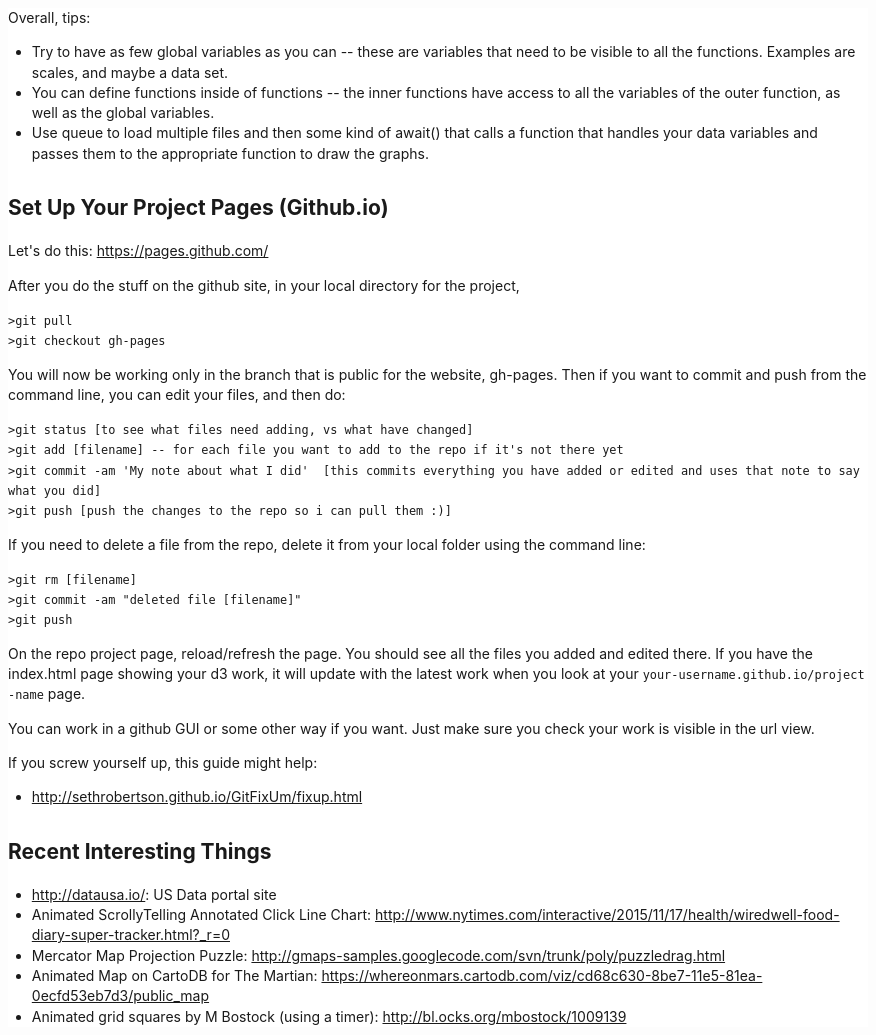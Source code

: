 Overall, tips:

* Try to have as few global variables as you can -- these are variables that need to be visible to all the functions.  Examples are scales, and maybe a data set.
* You can define functions inside of functions -- the inner functions have access to all the variables of the outer function, as well as the global variables.
* Use queue to load multiple files and then some kind of await() that calls a function that handles your data variables and passes them to the appropriate function to draw the graphs.


## Set Up Your Project Pages (Github.io)

Let's do this:
https://pages.github.com/

After you do the stuff on the github site, in your local directory for the project,

````
>git pull
>git checkout gh-pages
````

You will now be working only in the branch that is public for the website, gh-pages.  Then if you want to commit and push from the command line, you can edit your files, and then do:

````
>git status [to see what files need adding, vs what have changed]
>git add [filename] -- for each file you want to add to the repo if it's not there yet
>git commit -am 'My note about what I did'  [this commits everything you have added or edited and uses that note to say what you did]
>git push [push the changes to the repo so i can pull them :)]
````

If you need to delete a file from the repo, delete it from your local folder using the command line:

```
>git rm [filename]
>git commit -am "deleted file [filename]"
>git push
````

On the repo project page, reload/refresh the page. You should see all the files you added and edited there.  If you have the index.html page showing your d3 work, it will update with the latest work when you look at
your `your-username.github.io/project-name` page.

You can work in a github GUI or some other way if you want.  Just make sure you check your work is visible in the url view.

If you screw yourself up, this guide might help:

 * http://sethrobertson.github.io/GitFixUm/fixup.html

## Recent Interesting Things

* http://datausa.io/: US Data portal site
* Animated ScrollyTelling Annotated Click Line Chart: http://www.nytimes.com/interactive/2015/11/17/health/wiredwell-food-diary-super-tracker.html?_r=0
* Mercator Map Projection Puzzle: http://gmaps-samples.googlecode.com/svn/trunk/poly/puzzledrag.html
* Animated Map on CartoDB for The Martian: https://whereonmars.cartodb.com/viz/cd68c630-8be7-11e5-81ea-0ecfd53eb7d3/public_map
* Animated grid squares by M Bostock (using a timer): http://bl.ocks.org/mbostock/1009139
